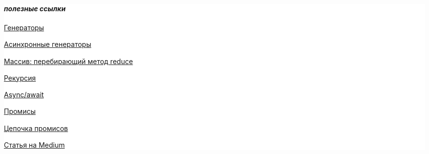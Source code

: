 #### *полезные ссылки*

[Генераторы](https://learn.javascript.ru/generator)

[Асинхронные генераторы](https://learn.javascript.ru/async-iterators-generators#asinhronnye-generatory)

[Массив: перебирающий метод reduce](https://learn.javascript.ru/array-iteration#reduce-reduceright)

[Рекурсия](https://learn.javascript.ru/recursion)

[Async/await](https://learn.javascript.ru/async-await)

[Промисы](https://learn.javascript.ru/promise-basics)

[Цепочка промисов](https://learn.javascript.ru/promise-chaining)

[Статья на Medium](https://medium.com/@yaandrey/%D0%BF%D0%BE%D1%81%D0%BB%D0%B5%D0%B4%D0%BE%D0%B2%D0%B0%D1%82%D0%B5%D0%BB%D1%8C%D0%BD%D1%8B%D0%B9-fetch-%D0%B8-5-%D1%81%D0%BF%D0%BE%D1%81%D0%BE%D0%B1%D0%BE%D0%B2-%D1%80%D0%B5%D1%88%D0%B5%D0%BD%D0%B8%D1%8F-f0ce8e5d791a)
